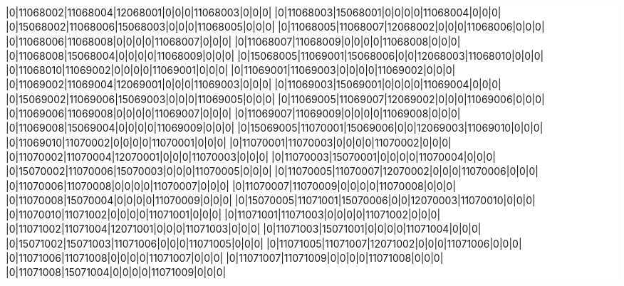 |0|11068002|11068004|12068001|0|0|0|11068003|0|0|0|
|0|11068003|15068001|0|0|0|0|11068004|0|0|0|
|0|15068002|11068006|15068003|0|0|0|11068005|0|0|0|
|0|11068005|11068007|12068002|0|0|0|11068006|0|0|0|
|0|11068006|11068008|0|0|0|0|11068007|0|0|0|
|0|11068007|11068009|0|0|0|0|11068008|0|0|0|
|0|11068008|15068004|0|0|0|0|11068009|0|0|0|
|0|15068005|11069001|15068006|0|0|12068003|11068010|0|0|0|
|0|11068010|11069002|0|0|0|0|11069001|0|0|0|
|0|11069001|11069003|0|0|0|0|11069002|0|0|0|
|0|11069002|11069004|12069001|0|0|0|11069003|0|0|0|
|0|11069003|15069001|0|0|0|0|11069004|0|0|0|
|0|15069002|11069006|15069003|0|0|0|11069005|0|0|0|
|0|11069005|11069007|12069002|0|0|0|11069006|0|0|0|
|0|11069006|11069008|0|0|0|0|11069007|0|0|0|
|0|11069007|11069009|0|0|0|0|11069008|0|0|0|
|0|11069008|15069004|0|0|0|0|11069009|0|0|0|
|0|15069005|11070001|15069006|0|0|12069003|11069010|0|0|0|
|0|11069010|11070002|0|0|0|0|11070001|0|0|0|
|0|11070001|11070003|0|0|0|0|11070002|0|0|0|
|0|11070002|11070004|12070001|0|0|0|11070003|0|0|0|
|0|11070003|15070001|0|0|0|0|11070004|0|0|0|
|0|15070002|11070006|15070003|0|0|0|11070005|0|0|0|
|0|11070005|11070007|12070002|0|0|0|11070006|0|0|0|
|0|11070006|11070008|0|0|0|0|11070007|0|0|0|
|0|11070007|11070009|0|0|0|0|11070008|0|0|0|
|0|11070008|15070004|0|0|0|0|11070009|0|0|0|
|0|15070005|11071001|15070006|0|0|12070003|11070010|0|0|0|
|0|11070010|11071002|0|0|0|0|11071001|0|0|0|
|0|11071001|11071003|0|0|0|0|11071002|0|0|0|
|0|11071002|11071004|12071001|0|0|0|11071003|0|0|0|
|0|11071003|15071001|0|0|0|0|11071004|0|0|0|
|0|15071002|15071003|11071006|0|0|0|11071005|0|0|0|
|0|11071005|11071007|12071002|0|0|0|11071006|0|0|0|
|0|11071006|11071008|0|0|0|0|11071007|0|0|0|
|0|11071007|11071009|0|0|0|0|11071008|0|0|0|
|0|11071008|15071004|0|0|0|0|11071009|0|0|0|